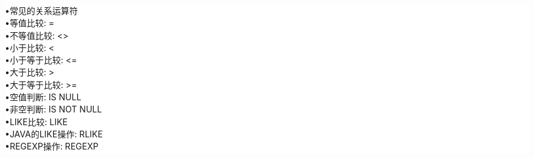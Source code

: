 <div class="O" style="padding-top:0px; padding-right:0px; padding-bottom:0px; padding-left:0px; margin-top:0px; margin-right:auto; margin-bottom:0px; margin-left:auto; border-top-width:0px; border-right-width:0px; border-bottom-width:0px; border-left-width:0px; overflow-x:hidden; overflow-y:hidden">
•常见的关系运算符</div>
<div class="O1" style="padding-top:0px; padding-right:0px; padding-bottom:0px; padding-left:0px; margin-top:0px; margin-right:auto; margin-bottom:0px; margin-left:auto; border-top-width:0px; border-right-width:0px; border-bottom-width:0px; border-left-width:0px; overflow-x:hidden; overflow-y:hidden">
•等值比较: =</div>
<div class="O1" style="padding-top:0px; padding-right:0px; padding-bottom:0px; padding-left:0px; margin-top:0px; margin-right:auto; margin-bottom:0px; margin-left:auto; border-top-width:0px; border-right-width:0px; border-bottom-width:0px; border-left-width:0px; overflow-x:hidden; overflow-y:hidden">
•不等值比较: &lt;&gt;</div>
<div class="O1" style="padding-top:0px; padding-right:0px; padding-bottom:0px; padding-left:0px; margin-top:0px; margin-right:auto; margin-bottom:0px; margin-left:auto; border-top-width:0px; border-right-width:0px; border-bottom-width:0px; border-left-width:0px; overflow-x:hidden; overflow-y:hidden">
•小于比较: &lt;</div>
<div class="O1" style="padding-top:0px; padding-right:0px; padding-bottom:0px; padding-left:0px; margin-top:0px; margin-right:auto; margin-bottom:0px; margin-left:auto; border-top-width:0px; border-right-width:0px; border-bottom-width:0px; border-left-width:0px; overflow-x:hidden; overflow-y:hidden">
•小于等于比较: &lt;=</div>
<div class="O1" style="padding-top:0px; padding-right:0px; padding-bottom:0px; padding-left:0px; margin-top:0px; margin-right:auto; margin-bottom:0px; margin-left:auto; border-top-width:0px; border-right-width:0px; border-bottom-width:0px; border-left-width:0px; overflow-x:hidden; overflow-y:hidden">
•大于比较: &gt;</div>
<div class="O1" style="padding-top:0px; padding-right:0px; padding-bottom:0px; padding-left:0px; margin-top:0px; margin-right:auto; margin-bottom:0px; margin-left:auto; border-top-width:0px; border-right-width:0px; border-bottom-width:0px; border-left-width:0px; overflow-x:hidden; overflow-y:hidden">
•大于等于比较: &gt;=</div>
<div class="O1" style="padding-top:0px; padding-right:0px; padding-bottom:0px; padding-left:0px; margin-top:0px; margin-right:auto; margin-bottom:0px; margin-left:auto; border-top-width:0px; border-right-width:0px; border-bottom-width:0px; border-left-width:0px; overflow-x:hidden; overflow-y:hidden">
•空值判断: IS NULL</div>
<div class="O1" style="padding-top:0px; padding-right:0px; padding-bottom:0px; padding-left:0px; margin-top:0px; margin-right:auto; margin-bottom:0px; margin-left:auto; border-top-width:0px; border-right-width:0px; border-bottom-width:0px; border-left-width:0px; overflow-x:hidden; overflow-y:hidden">
•非空判断: IS NOT NULL</div>
<div class="O1" style="padding-top:0px; padding-right:0px; padding-bottom:0px; padding-left:0px; margin-top:0px; margin-right:auto; margin-bottom:0px; margin-left:auto; border-top-width:0px; border-right-width:0px; border-bottom-width:0px; border-left-width:0px; overflow-x:hidden; overflow-y:hidden">
•LIKE比较: LIKE</div>
<div class="O1" style="padding-top:0px; padding-right:0px; padding-bottom:0px; padding-left:0px; margin-top:0px; margin-right:auto; margin-bottom:0px; margin-left:auto; border-top-width:0px; border-right-width:0px; border-bottom-width:0px; border-left-width:0px; overflow-x:hidden; overflow-y:hidden">
•JAVA的LIKE操作: RLIKE</div>
<div class="O1" style="padding-top:0px; padding-right:0px; padding-bottom:0px; padding-left:0px; margin-top:0px; margin-right:auto; margin-bottom:0px; margin-left:auto; border-top-width:0px; border-right-width:0px; border-bottom-width:0px; border-left-width:0px; overflow-x:hidden; overflow-y:hidden">
•REGEXP操作: REGEXP</div>
<div class="O1" style="padding-top:0px; padding-right:0px; padding-bottom:0px; padding-left:0px; margin-top:0px; margin-right:auto; margin-bottom:0px; margin-left:auto; border-top-width:0px; border-right-width:0px; border-bottom-width:0px; border-left-width:0px; overflow-x:hidden; overflow-y:hidden">